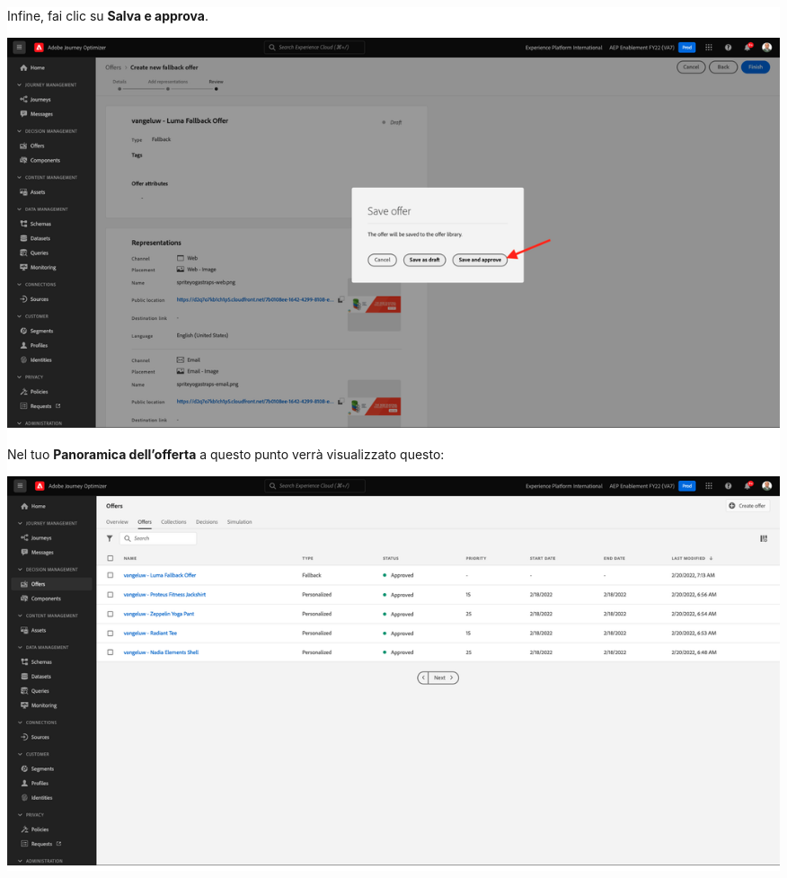 Infine, fai clic su **Salva e approva**.

![Regola decisionale](./images/saveapprovefb.png)

Nel tuo **Panoramica dell’offerta** a questo punto verrà visualizzato questo:

![Offerte finali](./images/ffinaloffers.png)
